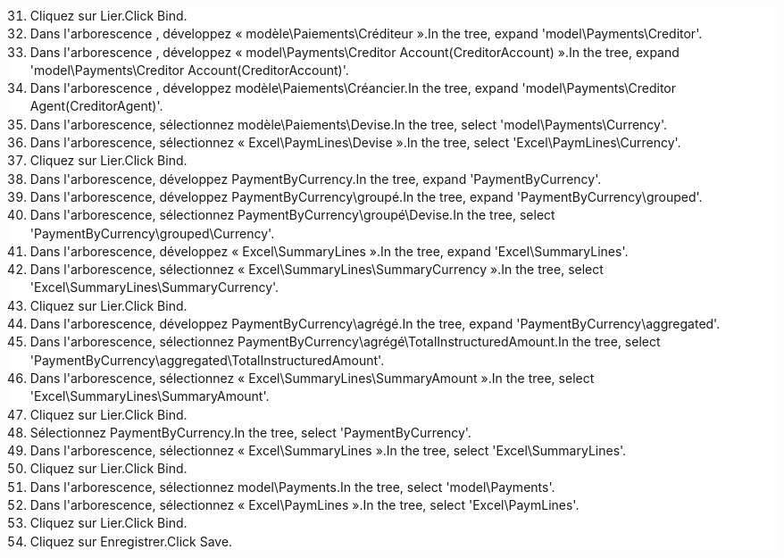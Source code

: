 31. <span data-ttu-id="9a50e-215">Cliquez sur Lier.</span><span class="sxs-lookup"><span data-stu-id="9a50e-215">Click Bind.</span></span>
32. <span data-ttu-id="9a50e-216">Dans l'arborescence , développez « modèle\Paiements\Créditeur ».</span><span class="sxs-lookup"><span data-stu-id="9a50e-216">In the tree, expand 'model\Payments\Creditor'.</span></span>
33. <span data-ttu-id="9a50e-217">Dans l'arborescence , développez « model\Payments\Creditor Account(CreditorAccount) ».</span><span class="sxs-lookup"><span data-stu-id="9a50e-217">In the tree, expand 'model\Payments\Creditor Account(CreditorAccount)'.</span></span>
34. <span data-ttu-id="9a50e-218">Dans l'arborescence , développez modèle\Paiements\Créancier.</span><span class="sxs-lookup"><span data-stu-id="9a50e-218">In the tree, expand 'model\Payments\Creditor Agent(CreditorAgent)'.</span></span>
35. <span data-ttu-id="9a50e-219">Dans l'arborescence, sélectionnez modèle\Paiements\Devise.</span><span class="sxs-lookup"><span data-stu-id="9a50e-219">In the tree, select 'model\Payments\Currency'.</span></span>
36. <span data-ttu-id="9a50e-220">Dans l'arborescence, sélectionnez « Excel\PaymLines\Devise ».</span><span class="sxs-lookup"><span data-stu-id="9a50e-220">In the tree, select 'Excel\PaymLines\Currency'.</span></span>
37. <span data-ttu-id="9a50e-221">Cliquez sur Lier.</span><span class="sxs-lookup"><span data-stu-id="9a50e-221">Click Bind.</span></span>
38. <span data-ttu-id="9a50e-222">Dans l'arborescence, développez PaymentByCurrency.</span><span class="sxs-lookup"><span data-stu-id="9a50e-222">In the tree, expand 'PaymentByCurrency'.</span></span>
39. <span data-ttu-id="9a50e-223">Dans l'arborescence, développez PaymentByCurrency\groupé.</span><span class="sxs-lookup"><span data-stu-id="9a50e-223">In the tree, expand 'PaymentByCurrency\grouped'.</span></span>
40. <span data-ttu-id="9a50e-224">Dans l'arborescence, sélectionnez PaymentByCurrency\groupé\Devise.</span><span class="sxs-lookup"><span data-stu-id="9a50e-224">In the tree, select 'PaymentByCurrency\grouped\Currency'.</span></span>
41. <span data-ttu-id="9a50e-225">Dans l'arborescence, développez « Excel\SummaryLines ».</span><span class="sxs-lookup"><span data-stu-id="9a50e-225">In the tree, expand 'Excel\SummaryLines'.</span></span>
42. <span data-ttu-id="9a50e-226">Dans l'arborescence, sélectionnez « Excel\SummaryLines\SummaryCurrency ».</span><span class="sxs-lookup"><span data-stu-id="9a50e-226">In the tree, select 'Excel\SummaryLines\SummaryCurrency'.</span></span>
43. <span data-ttu-id="9a50e-227">Cliquez sur Lier.</span><span class="sxs-lookup"><span data-stu-id="9a50e-227">Click Bind.</span></span>
44. <span data-ttu-id="9a50e-228">Dans l'arborescence, développez PaymentByCurrency\agrégé.</span><span class="sxs-lookup"><span data-stu-id="9a50e-228">In the tree, expand 'PaymentByCurrency\aggregated'.</span></span>
45. <span data-ttu-id="9a50e-229">Dans l'arborescence, sélectionnez PaymentByCurrency\agrégé\TotalInstructuredAmount.</span><span class="sxs-lookup"><span data-stu-id="9a50e-229">In the tree, select 'PaymentByCurrency\aggregated\TotalInstructuredAmount'.</span></span>
46. <span data-ttu-id="9a50e-230">Dans l'arborescence, sélectionnez « Excel\SummaryLines\SummaryAmount ».</span><span class="sxs-lookup"><span data-stu-id="9a50e-230">In the tree, select 'Excel\SummaryLines\SummaryAmount'.</span></span>
47. <span data-ttu-id="9a50e-231">Cliquez sur Lier.</span><span class="sxs-lookup"><span data-stu-id="9a50e-231">Click Bind.</span></span>
48. <span data-ttu-id="9a50e-232">Sélectionnez PaymentByCurrency.</span><span class="sxs-lookup"><span data-stu-id="9a50e-232">In the tree, select 'PaymentByCurrency'.</span></span>
49. <span data-ttu-id="9a50e-233">Dans l'arborescence, sélectionnez « Excel\SummaryLines ».</span><span class="sxs-lookup"><span data-stu-id="9a50e-233">In the tree, select 'Excel\SummaryLines'.</span></span>
50. <span data-ttu-id="9a50e-234">Cliquez sur Lier.</span><span class="sxs-lookup"><span data-stu-id="9a50e-234">Click Bind.</span></span>
51. <span data-ttu-id="9a50e-235">Dans l'arborescence, sélectionnez model\Payments.</span><span class="sxs-lookup"><span data-stu-id="9a50e-235">In the tree, select 'model\Payments'.</span></span>
52. <span data-ttu-id="9a50e-236">Dans l'arborescence, sélectionnez « Excel\PaymLines ».</span><span class="sxs-lookup"><span data-stu-id="9a50e-236">In the tree, select 'Excel\PaymLines'.</span></span>
53. <span data-ttu-id="9a50e-237">Cliquez sur Lier.</span><span class="sxs-lookup"><span data-stu-id="9a50e-237">Click Bind.</span></span>
54. <span data-ttu-id="9a50e-238">Cliquez sur Enregistrer.</span><span class="sxs-lookup"><span data-stu-id="9a50e-238">Click Save.</span></span>